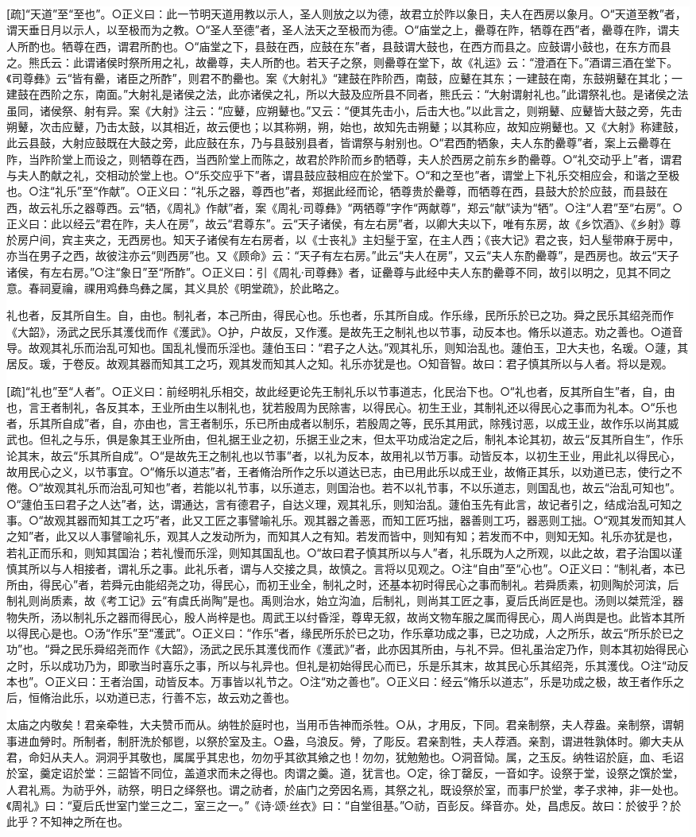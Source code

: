 [疏]“天道”至“至也”。<span class="q">○</span>正义曰：此一节明天道用教以示人，圣人则放之以为德，故君立於阼以象日，夫人在西房以象月。<span class="q">○</span>“天道至教”者，谓天垂日月以示人，以至极而为之教。<span class="q">○</span>“圣人至德”者，圣人法天之至极而为德。<span class="q">○</span>“庙堂之上，罍尊在阼，牺尊在西”者，罍尊在阼，谓夫人所酌也。牺尊在西，谓君所酌也。<span class="q">○</span>“庙堂之下，县鼓在西，应鼓在东”者，县鼓谓大鼓也，在西方而县之。应鼓谓小鼓也，在东方而县之。熊氏云：此谓诸侯时祭所用之礼，故罍尊，夫人所酌也。若天子之祭，则罍尊在堂下，故《礼运》云：“澄酒在下。”酒谓三酒在堂下。《司尊彝》云“皆有罍，诸臣之所酢”，则君不酌罍也。案《大射礼》“建鼓在阼阶西，南鼓，应鼙在其东；一建鼓在南，东鼓朔鼙在其北；一建鼓在西阶之东，南面。”大射礼是诸侯之法，此亦诸侯之礼，所以大鼓及应所县不同者，熊氏云：“大射谓射礼也。”此谓祭礼也。是诸侯之法虽同，诸侯祭、射有异。案《大射》注云：“应鼙，应朔鼙也。”又云：“便其先击小，后击大也。”以此言之，则朔鼙、应鼙皆大鼓之旁，先击朔鼙，次击应鼙，乃击太鼓，以其相近，故云便也；以其称朔，朔，始也，故知先击朔鼙；以其称应，故知应朔鼙也。又《大射》称建鼓，此云县鼓，大射应鼓既在大鼓之旁，此应鼓在东，乃与县鼓别县者，皆谓祭与射别也。<span class="q">○</span>“君西酌牺象，夫人东酌罍尊”者，案上云罍尊在阼，当阼阶堂上而设之，则牺尊在西，当西阶堂上而陈之，故君於阼阶而乡酌牺尊，夫人於西房之前东乡酌罍尊。<span class="q">○</span>“礼交动乎上”者，谓君与夫人酌献之礼，交相动於堂上也。<span class="q">○</span>“乐交应乎下”者，谓县鼓应鼓相应在於堂下。<span class="q">○</span>“和之至也”者，谓堂上下礼乐交相应会，和谐之至极也。<span class="q">○</span>注“礼乐”至“作献”。<span class="q">○</span>正义曰：“礼乐之器，尊西也”者，郑据此经而论，牺尊贵於罍尊，而牺尊在西，县鼓大於於应鼓，而县鼓在西，故云礼乐之器尊西。云“牺，《周礼》作献”者，案《周礼·司尊彝》“两牺尊”字作“两献尊”，郑云“献”读为“牺”。<span class="q">○</span>注“人君”至“右房”。<span class="q">○</span>正义曰：此以经云“君在阼，夫人在房”，故云“君尊东”。云“天子诸侯，有左右房”者，以卿大夫以下，唯有东房，故《乡饮酒》、《乡射》尊於房户间，宾主夹之，无西房也。知天子诸侯有左右房者，以《士丧礼》主妇髽于室，在主人西；《丧大记》君之丧，妇人髽带麻于房中，亦当在男子之西，故彼注亦云“则西房”也。又《顾命》云：“天子有左右房。”此云“夫人在房”，又云“夫人东酌罍尊”，是西房也。故云“天子诸侯，有左右房。”<span class="q">○</span>注“象日”至“所酢”。<span class="q">○</span>正义曰：引《周礼·司尊彝》者，证罍尊与此经中夫人东酌罍尊不同，故引以明之，见其不同之意。春祠夏禴，祼用鸡彝鸟彝之属，其义具於《明堂疏》，於此略之。



礼也者，反其所自生。<span class="q">自，由也。制礼者，本己所由，得民心也。</span>乐也者，乐其所自成。<span class="q">作乐缘，民所乐於已之功。舜之民乐其绍尧而作《大韶》，汤武之民乐其濩伐而作《濩武》。<span class="q">○</span>护，户故反，又作濩。</span>是故先王之制礼也以节事，<span class="q">动反本也。</span>脩乐以道志。<span class="q">劝之善也。<span class="q">○</span>道音导。</span>故观其礼乐而治乱可知也。<span class="q">国乱礼慢而乐淫也。</span>蘧伯玉曰：“君子之人达。”<span class="q">观其礼乐，则知治乱也。蘧伯玉，卫大夫也，名瑗。<span class="q">○</span>蘧，其居反。瑗，于卷反。</span>故观其器而知其工之巧，观其发而知其人之知。<span class="q">礼乐亦犹是也。<span class="q">○</span>知音智。</span>故曰：君子慎其所以与人者。<span class="q">将以是观。</span>

[疏]“礼也”至“人者”。<span class="q">○</span>正义曰：前经明礼乐相交，故此经更论先王制礼乐以节事道志，化民治下也。<span class="q">○</span>“礼也者，反其所自生”者，自，由也，言王者制礼，各反其本，王业所由生以制礼也，犹若殷周为民除害，以得民心。初生王业，其制礼还以得民心之事而为礼本。<span class="q">○</span>“乐也者，乐其所自成”者，自，亦由也，言王者制乐，乐已所由成者以制乐，若殷周之等，民乐其用武，除残讨恶，以成王业，故作乐以尚其威武也。但礼之与乐，俱是象其王业所由，但礼据王业之初，乐据王业之末，但太平功成治定之后，制礼本论其初，故云“反其所自生”，作乐论其末，故云“乐其所自成”。<span class="q">○</span>“是故先王之制礼也以节事”者，以礼为反本，故用礼以节万事。动皆反本，以初生王业，用此礼以得民心，故用民心之义，以节事宜。<span class="q">○</span>“脩乐以道志”者，王者脩治所作之乐以道达已志，由已用此乐以成王业，故脩正其乐，以劝道已志，使行之不倦。<span class="q">○</span>“故观其礼乐而治乱可知也”者，若能以礼节事，以乐道志，则国治也。若不以礼节事，不以乐道志，则国乱也，故云“治乱可知也”。<span class="q">○</span>“蘧伯玉曰君子之人达”者，达，谓通达，言有德君子，自达义理，观其礼乐，则知治乱。蘧伯玉先有此言，故记者引之，结成治乱可知之事。<span class="q">○</span>“故观其器而知其工之巧”者，此又工匠之事譬喻礼乐。观其器之善恶，而知工匠巧拙，器善则工巧，器恶则工拙。<span class="q">○</span>“观其发而知其人之知”者，此又以人事譬喻礼乐，观其人之发动所为，而知其人之有知。若发而皆中，则知有知；若发而不中，则知无知。礼乐亦犹是也，若礼正而乐和，则知其国治；若礼慢而乐淫，则知其国乱也。<span class="q">○</span>“故曰君子慎其所以与人”者，礼乐既为人之所观，以此之故，君子治国以谨慎其所以与人相接者，谓礼乐之事。此礼乐者，谓与人交接之具，故慎之。言将以见观之。<span class="q">○</span>注“自由”至“心也”。<span class="q">○</span>正义曰：“制礼者，本已所由，得民心”者，若舜元由能绍尧之功，得民心，而初王业全，制礼之时，还基本初时得民心之事而制礼。若舜质素，初则陶於河滨，后制礼则尚质素，故《考工记》云“有虞氏尚陶”是也。禹则治水，始立沟洫，后制礼，则尚其工匠之事，夏后氏尚匠是也。汤则以桀荒淫，器物失所，汤以制礼乐之器而得民心，殷人尚梓是也。周武王以纣昏淫，尊卑无叙，故尚文物车服之属而得民心，周人尚舆是也。此皆本其所以得民心是也。<span class="q">○</span>汤“作乐”至“濩武”。<span class="q">○</span>正义曰：“作乐“者，缘民所乐於已之功，作乐章功成之事，已之功成，人之所乐，故云“所乐於已之功”也。“舜之民乐舜绍尧而作《大韶》，汤武之民乐其濩伐而作《濩武》”者，此亦因其所由，与礼不异。但礼虽治定乃作，则本其初始得民心之时，乐以成功乃为，即歌当时喜乐之事，所以与礼异也。但礼是初始得民心而已，乐是乐其末，故其民心乐其绍尧，乐其濩伐。<span class="q">○</span>注“动反本也”。<span class="q">○</span>正义曰：王者治国，动皆反本。万事皆以礼节之。<span class="q">○</span>注“劝之善也”。<span class="q">○</span>正义曰：经云“脩乐以道志”，乐是功成之极，故王者作乐之后，恒脩治此乐，以劝道已志，行善不忘，故云劝之善也。



太庙之内敬矣！君亲牵牲，大夫赞币而从。<span class="q">纳牲於庭时也，当用币告神而杀牲。<span class="q">○</span>从，才用反，下同。</span>君亲制祭，夫人荐盎。<span class="q">亲制祭，谓朝事进血膋时。所制者，制肝洗於郁鬯，以祭於室及主。<span class="q">○</span>盎，乌浪反。膋，了彫反。</span>君亲割牲，夫人荐酒。<span class="q">亲割，谓进牲孰体时。</span>卿大夫从君，命妇从夫人。洞洞乎其敬也，属属乎其忠也，勿勿乎其欲其飨之也！<span class="q">勿勿，犹勉勉也。<span class="q">○</span>洞音恸。属，之玉反。</span>纳牲诏於庭，血、毛诏於室，羹定诏於堂：三韶皆不同位，盖道求而未之得也。<span class="q">肉谓之羹。道，犹言也。<span class="q">○</span>定，徐丁罄反，一音如字。</span>设祭于堂，<span class="q">设祭之馔於堂，人君礼焉。</span>为祊乎外，<span class="q">祊祭，明日之绎祭也。谓之祊者，於庙门之旁因名焉，其祭之礼，既设祭於室，而事尸於堂，孝子求神，非一处也。《周礼》曰：“夏后氏世室门堂三之二，室三之一。”《诗·颂·丝衣》曰：“自堂徂基。”<span class="q">○</span>祊，百彭反。绎音亦。处，昌虑反。</span>故曰：於彼乎？於此乎？<span class="q">不知神之所在也。</span>
